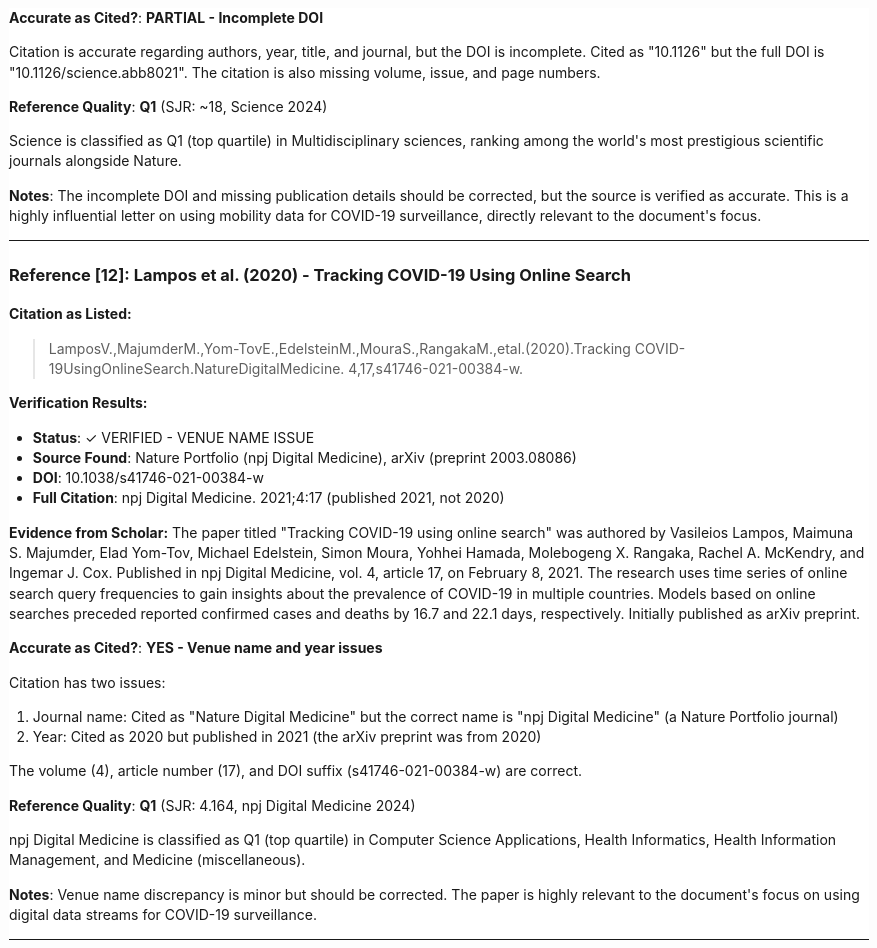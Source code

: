 **Accurate as Cited?**: **PARTIAL - Incomplete DOI**

Citation is accurate regarding authors, year, title, and journal, but the DOI is incomplete. Cited as "10.1126" but the full DOI is "10.1126/science.abb8021". The citation is also missing volume, issue, and page numbers.

**Reference Quality**: **Q1** (SJR: ~18, Science 2024)

Science is classified as Q1 (top quartile) in Multidisciplinary sciences, ranking among the world's most prestigious scientific journals alongside Nature.

**Notes**: The incomplete DOI and missing publication details should be corrected, but the source is verified as accurate. This is a highly influential letter on using mobility data for COVID-19 surveillance, directly relevant to the document's focus.

---

### Reference [12]: Lampos et al. (2020) - Tracking COVID-19 Using Online Search

**Citation as Listed:**
> LamposV.,MajumderM.,Yom-TovE.,EdelsteinM.,MouraS.,RangakaM.,etal.(2020).Tracking COVID-19UsingOnlineSearch.NatureDigitalMedicine. 4,17,s41746-021-00384-w.

**Verification Results:**
- **Status**: ✓ VERIFIED - VENUE NAME ISSUE
- **Source Found**: Nature Portfolio (npj Digital Medicine), arXiv (preprint 2003.08086)
- **DOI**: 10.1038/s41746-021-00384-w
- **Full Citation**: npj Digital Medicine. 2021;4:17 (published 2021, not 2020)

**Evidence from Scholar:**
The paper titled "Tracking COVID-19 using online search" was authored by Vasileios Lampos, Maimuna S. Majumder, Elad Yom-Tov, Michael Edelstein, Simon Moura, Yohhei Hamada, Molebogeng X. Rangaka, Rachel A. McKendry, and Ingemar J. Cox. Published in npj Digital Medicine, vol. 4, article 17, on February 8, 2021. The research uses time series of online search query frequencies to gain insights about the prevalence of COVID-19 in multiple countries. Models based on online searches preceded reported confirmed cases and deaths by 16.7 and 22.1 days, respectively. Initially published as arXiv preprint.

**Accurate as Cited?**: **YES - Venue name and year issues**

Citation has two issues:
1. Journal name: Cited as "Nature Digital Medicine" but the correct name is "npj Digital Medicine" (a Nature Portfolio journal)
2. Year: Cited as 2020 but published in 2021 (the arXiv preprint was from 2020)

The volume (4), article number (17), and DOI suffix (s41746-021-00384-w) are correct.

**Reference Quality**: **Q1** (SJR: 4.164, npj Digital Medicine 2024)

npj Digital Medicine is classified as Q1 (top quartile) in Computer Science Applications, Health Informatics, Health Information Management, and Medicine (miscellaneous).

**Notes**: Venue name discrepancy is minor but should be corrected. The paper is highly relevant to the document's focus on using digital data streams for COVID-19 surveillance.

---
